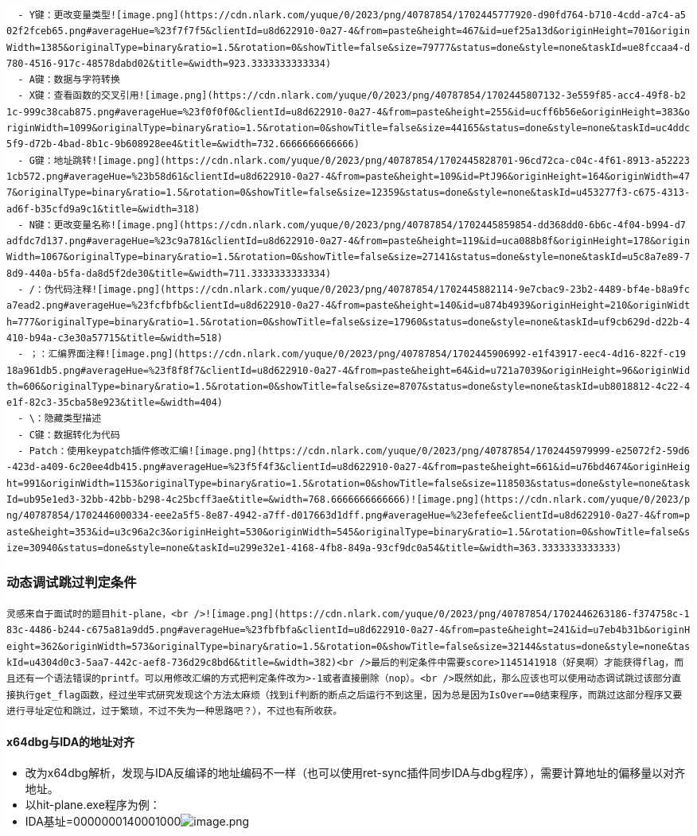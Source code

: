       - Y键：更改变量类型![image.png](https://cdn.nlark.com/yuque/0/2023/png/40787854/1702445777920-d90fd764-b710-4cdd-a7c4-a502f2fceb65.png#averageHue=%23f7f7f5&clientId=u8d622910-0a27-4&from=paste&height=467&id=uef25a13d&originHeight=701&originWidth=1385&originalType=binary&ratio=1.5&rotation=0&showTitle=false&size=79777&status=done&style=none&taskId=ue8fccaa4-d780-4516-917c-48578dabd02&title=&width=923.3333333333334)
      - A键：数据与字符转换
      - X键：查看函数的交叉引用![image.png](https://cdn.nlark.com/yuque/0/2023/png/40787854/1702445807132-3e559f85-acc4-49f8-b21c-999c38cab875.png#averageHue=%23f0f0f0&clientId=u8d622910-0a27-4&from=paste&height=255&id=ucff6b56e&originHeight=383&originWidth=1099&originalType=binary&ratio=1.5&rotation=0&showTitle=false&size=44165&status=done&style=none&taskId=uc4ddc5f9-d72b-4bad-8b1c-9b608928ee4&title=&width=732.6666666666666)
      - G键：地址跳转![image.png](https://cdn.nlark.com/yuque/0/2023/png/40787854/1702445828701-96cd72ca-c04c-4f61-8913-a522231cb572.png#averageHue=%23b58d61&clientId=u8d622910-0a27-4&from=paste&height=109&id=PtJ96&originHeight=164&originWidth=477&originalType=binary&ratio=1.5&rotation=0&showTitle=false&size=12359&status=done&style=none&taskId=u453277f3-c675-4313-ad6f-b35cfd9a9c1&title=&width=318)
      - N键：更改变量名称![image.png](https://cdn.nlark.com/yuque/0/2023/png/40787854/1702445859854-dd368dd0-6b6c-4f04-b994-d7adfdc7d137.png#averageHue=%23c9a781&clientId=u8d622910-0a27-4&from=paste&height=119&id=uca088b8f&originHeight=178&originWidth=1067&originalType=binary&ratio=1.5&rotation=0&showTitle=false&size=27141&status=done&style=none&taskId=u5c8a7e89-78d9-440a-b5fa-da8d5f2de30&title=&width=711.3333333333334)
      - /：伪代码注释![image.png](https://cdn.nlark.com/yuque/0/2023/png/40787854/1702445882114-9e7cbac9-23b2-4489-bf4e-b8a9fca7ead2.png#averageHue=%23fcfbfb&clientId=u8d622910-0a27-4&from=paste&height=140&id=u874b4939&originHeight=210&originWidth=777&originalType=binary&ratio=1.5&rotation=0&showTitle=false&size=17960&status=done&style=none&taskId=uf9cb629d-d22b-4410-b94a-c3e30a57715&title=&width=518)
      - ；：汇编界面注释![image.png](https://cdn.nlark.com/yuque/0/2023/png/40787854/1702445906992-e1f43917-eec4-4d16-822f-c1918a961db5.png#averageHue=%23f8f8f7&clientId=u8d622910-0a27-4&from=paste&height=64&id=u721a7039&originHeight=96&originWidth=606&originalType=binary&ratio=1.5&rotation=0&showTitle=false&size=8707&status=done&style=none&taskId=ub8018812-4c22-4e1f-82c3-35cba58e923&title=&width=404)
      - \：隐藏类型描述
      - C键：数据转化为代码
      - Patch：使用keypatch插件修改汇编![image.png](https://cdn.nlark.com/yuque/0/2023/png/40787854/1702445979999-e25072f2-59d6-423d-a409-6c20ee4db415.png#averageHue=%23f5f4f3&clientId=u8d622910-0a27-4&from=paste&height=661&id=u76bd4674&originHeight=991&originWidth=1153&originalType=binary&ratio=1.5&rotation=0&showTitle=false&size=118503&status=done&style=none&taskId=ub95e1ed3-32bb-42bb-b298-4c25bcff3ae&title=&width=768.6666666666666)![image.png](https://cdn.nlark.com/yuque/0/2023/png/40787854/1702446000334-eee2a5f5-8e87-4942-a7ff-d017663d1dff.png#averageHue=%23efefee&clientId=u8d622910-0a27-4&from=paste&height=353&id=u3c96a2c3&originHeight=530&originWidth=545&originalType=binary&ratio=1.5&rotation=0&showTitle=false&size=30940&status=done&style=none&taskId=u299e32e1-4168-4fb8-849a-93cf9dc0a54&title=&width=363.3333333333333)
### 动态调试跳过判定条件
    灵感来自于面试时的题目hit-plane，<br />![image.png](https://cdn.nlark.com/yuque/0/2023/png/40787854/1702446263186-f374758c-183c-4486-b244-c675a81a9dd5.png#averageHue=%23fbfbfa&clientId=u8d622910-0a27-4&from=paste&height=241&id=u7eb4b31b&originHeight=362&originWidth=573&originalType=binary&ratio=1.5&rotation=0&showTitle=false&size=32144&status=done&style=none&taskId=u4304d0c3-5aa7-442c-aef8-736d29c8bd6&title=&width=382)<br />最后的判定条件中需要score>1145141918（好臭啊）才能获得flag，而且还有一个语法错误的printf。可以用修改汇编的方式把判定条件改为>-1或者直接删除（nop）。<br />既然如此，那么应该也可以使用动态调试跳过该部分直接执行get_flag函数，经过坐牢式研究发现这个方法太麻烦（找到if判断的断点之后运行不到这里，因为总是因为IsOver==0结束程序，而跳过这部分程序又要进行寻址定位和跳过，过于繁琐，不过不失为一种思路吧？），不过也有所收获。
#### x64dbg与IDA的地址对齐

   - 改为x64dbg解析，发现与IDA反编译的地址编码不一样（也可以使用ret-sync插件同步IDA与dbg程序），需要计算地址的偏移量以对齐地址。
   - 以hit-plane.exe程序为例：
   - IDA基址=0000000140001000![image.png](https://cdn.nlark.com/yuque/0/2023/png/40787854/1702454186414-530cbbd2-4e68-44cf-9a8a-21958aa0b1cc.png#averageHue=%23f2f1f0&clientId=u8d622910-0a27-4&from=paste&height=161&id=u12ba38d3&originHeight=241&originWidth=1570&originalType=binary&ratio=1.5&rotation=0&showTitle=false&size=35968&status=done&style=shadow&taskId=u2ca3fd15-05c1-46d7-9a89-4bbbefa167b&title=&width=1046.6666666666667)
